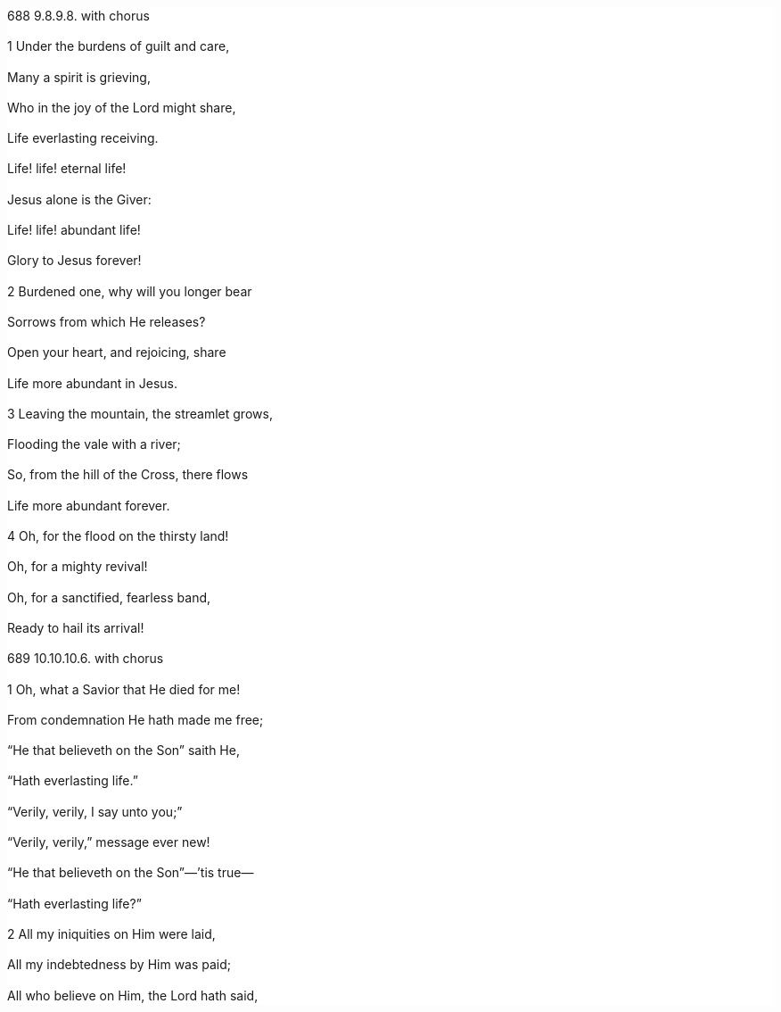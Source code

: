 688 9.8.9.8. with chorus

1 Under the burdens of guilt and care,

Many a spirit is grieving,

Who in the joy of the Lord might share,

Life everlasting receiving.

Life! life! eternal life!

Jesus alone is the Giver:

Life! life! abundant life!

Glory to Jesus forever!

2 Burdened one, why will you longer bear

Sorrows from which He releases?

Open your heart, and rejoicing, share

Life more abundant in Jesus.

3 Leaving the mountain, the streamlet grows,

Flooding the vale with a river;

So, from the hill of the Cross, there flows

Life more abundant forever.

4 Oh, for the flood on the thirsty land!

Oh, for a mighty revival!

Oh, for a sanctified, fearless band,

Ready to hail its arrival!

689 10.10.10.6. with chorus

1 Oh, what a Savior that He died for me!

From condemnation He hath made me free;

“He that believeth on the Son” saith He,

“Hath everlasting life.”

“Verily, verily, I say unto you;”

“Verily, verily,” message ever new!

“He that believeth on the Son”—’tis true—

“Hath everlasting life?”

2 All my iniquities on Him were laid,

All my indebtedness by Him was paid;

All who believe on Him, the Lord hath said,
